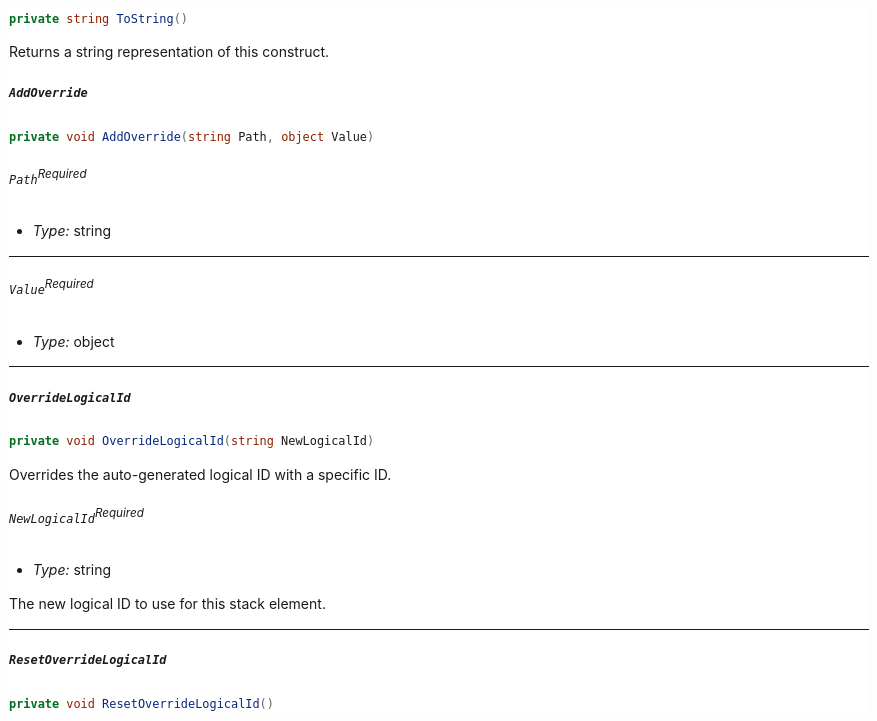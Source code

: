 ```csharp
private string ToString()
```

Returns a string representation of this construct.

##### `AddOverride` <a name="AddOverride" id="@cdktf/provider-databricks.dataDatabricksDataQualityRefresh.DataDatabricksDataQualityRefresh.addOverride"></a>

```csharp
private void AddOverride(string Path, object Value)
```

###### `Path`<sup>Required</sup> <a name="Path" id="@cdktf/provider-databricks.dataDatabricksDataQualityRefresh.DataDatabricksDataQualityRefresh.addOverride.parameter.path"></a>

- *Type:* string

---

###### `Value`<sup>Required</sup> <a name="Value" id="@cdktf/provider-databricks.dataDatabricksDataQualityRefresh.DataDatabricksDataQualityRefresh.addOverride.parameter.value"></a>

- *Type:* object

---

##### `OverrideLogicalId` <a name="OverrideLogicalId" id="@cdktf/provider-databricks.dataDatabricksDataQualityRefresh.DataDatabricksDataQualityRefresh.overrideLogicalId"></a>

```csharp
private void OverrideLogicalId(string NewLogicalId)
```

Overrides the auto-generated logical ID with a specific ID.

###### `NewLogicalId`<sup>Required</sup> <a name="NewLogicalId" id="@cdktf/provider-databricks.dataDatabricksDataQualityRefresh.DataDatabricksDataQualityRefresh.overrideLogicalId.parameter.newLogicalId"></a>

- *Type:* string

The new logical ID to use for this stack element.

---

##### `ResetOverrideLogicalId` <a name="ResetOverrideLogicalId" id="@cdktf/provider-databricks.dataDatabricksDataQualityRefresh.DataDatabricksDataQualityRefresh.resetOverrideLogicalId"></a>

```csharp
private void ResetOverrideLogicalId()
```
